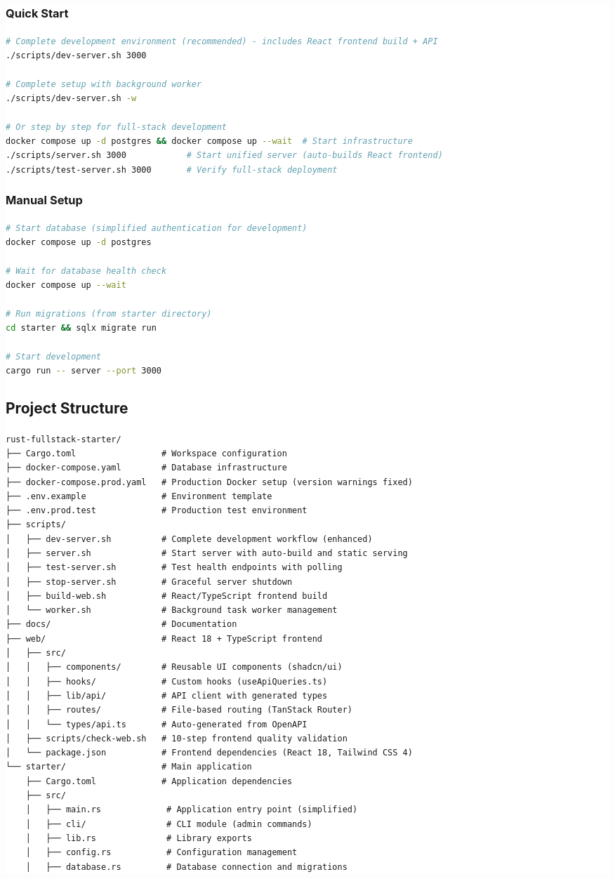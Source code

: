 ### Quick Start
```bash
# Complete development environment (recommended) - includes React frontend build + API
./scripts/dev-server.sh 3000

# Complete setup with background worker
./scripts/dev-server.sh -w

# Or step by step for full-stack development
docker compose up -d postgres && docker compose up --wait  # Start infrastructure
./scripts/server.sh 3000            # Start unified server (auto-builds React frontend)
./scripts/test-server.sh 3000       # Verify full-stack deployment
```

### Manual Setup
```bash
# Start database (simplified authentication for development)
docker compose up -d postgres

# Wait for database health check
docker compose up --wait

# Run migrations (from starter directory)
cd starter && sqlx migrate run

# Start development
cargo run -- server --port 3000
```

## Project Structure

```
rust-fullstack-starter/
├── Cargo.toml                 # Workspace configuration
├── docker-compose.yaml        # Database infrastructure
├── docker-compose.prod.yaml   # Production Docker setup (version warnings fixed)
├── .env.example               # Environment template
├── .env.prod.test             # Production test environment
├── scripts/
│   ├── dev-server.sh          # Complete development workflow (enhanced)
│   ├── server.sh              # Start server with auto-build and static serving
│   ├── test-server.sh         # Test health endpoints with polling
│   ├── stop-server.sh         # Graceful server shutdown
│   ├── build-web.sh           # React/TypeScript frontend build
│   └── worker.sh              # Background task worker management
├── docs/                      # Documentation
├── web/                       # React 18 + TypeScript frontend
│   ├── src/
│   │   ├── components/        # Reusable UI components (shadcn/ui)
│   │   ├── hooks/             # Custom hooks (useApiQueries.ts)
│   │   ├── lib/api/           # API client with generated types
│   │   ├── routes/            # File-based routing (TanStack Router)
│   │   └── types/api.ts       # Auto-generated from OpenAPI
│   ├── scripts/check-web.sh   # 10-step frontend quality validation
│   └── package.json           # Frontend dependencies (React 18, Tailwind CSS 4)
└── starter/                   # Main application
    ├── Cargo.toml             # Application dependencies
    ├── src/
    │   ├── main.rs             # Application entry point (simplified)
    │   ├── cli/                # CLI module (admin commands)
    │   ├── lib.rs              # Library exports
    │   ├── config.rs           # Configuration management
    │   ├── database.rs         # Database connection and migrations
```